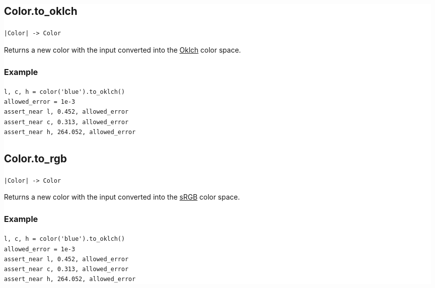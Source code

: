## Color.to_oklch

```kototype
|Color| -> Color
```

Returns a new color with the input converted into the [Oklch][oklab] color space.

### Example

```koto
l, c, h = color('blue').to_oklch()
allowed_error = 1e-3
assert_near l, 0.452, allowed_error
assert_near c, 0.313, allowed_error
assert_near h, 264.052, allowed_error
```

## Color.to_rgb

```kototype
|Color| -> Color
```

Returns a new color with the input converted into the [sRGB][oklab] color space.

### Example

```koto
l, c, h = color('blue').to_oklch()
allowed_error = 1e-3
assert_near l, 0.452, allowed_error
assert_near c, 0.313, allowed_error
assert_near h, 264.052, allowed_error
```


[hex-triplet]: https://en.wikipedia.org/wiki/Web_colors#Hex_triplet
[hsl-hsv]: https://en.wikipedia.org/wiki/HSL_and_HSV
[oklab]: https://en.wikipedia.org/wiki/Oklab_color_space
[rgb]: https://en.wikipedia.org/wiki/RGB_color_model
[rgba]: https://en.wikipedia.org/wiki/RGBA_color_model
[srgb]: https://en.wikipedia.org/wiki/SRGB
[svg-colors]: https://www.w3.org/TR/SVG11/types.html#ColorKeywords
